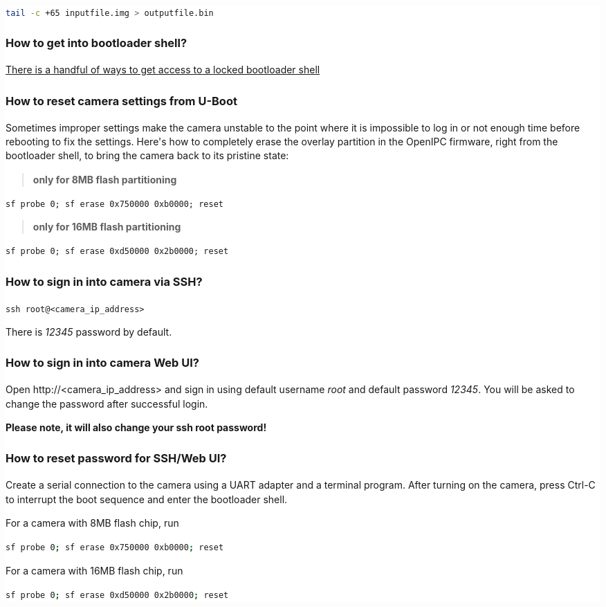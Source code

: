 ```bash
tail -c +65 inputfile.img > outputfile.bin
```

### How to get into bootloader shell?

[There is a handful of ways to get access to a locked bootloader shell](help-uboot.md#bypassing-password-protected-bootloader)

### How to reset camera settings from U-Boot

Sometimes improper settings make the camera unstable to the point where it is
impossible to log in or not enough time before rebooting to fix the settings.
Here's how to completely erase the overlay partition in the OpenIPC firmware,
right from the bootloader shell, to bring the camera back to its pristine state:

> __only for 8MB flash partitioning__

```
sf probe 0; sf erase 0x750000 0xb0000; reset
```

> __only for 16MB flash partitioning__

```
sf probe 0; sf erase 0xd50000 0x2b0000; reset
```

### How to sign in into camera via SSH?

`ssh root@<camera_ip_address>`

There is _12345_ password by default.

### How to sign in into camera Web UI?

Open http://<camera_ip_address> and sign in using default username _root_
and default password _12345_. You will be asked to change the password after
successful login.

__Please note, it will also change your ssh root password!__

### How to reset password for SSH/Web UI?

Create a serial connection to the camera using a UART adapter and a terminal
program. After turning on the camera, press Ctrl-C to interrupt the boot
sequence and enter the bootloader shell.

For a camera with 8MB flash chip, run

```bash
sf probe 0; sf erase 0x750000 0xb0000; reset
```

For a camera with 16MB flash chip, run

```bash
sf probe 0; sf erase 0xd50000 0x2b0000; reset
```
